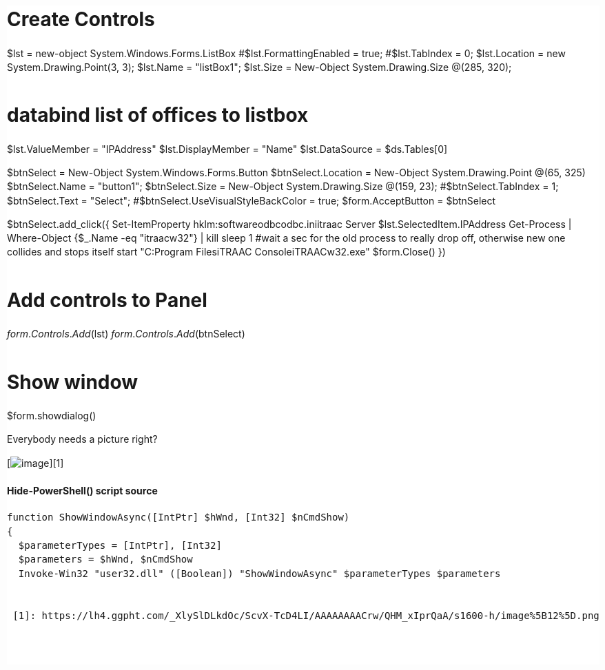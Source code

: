 # Create Controls 
$lst = new-object System.Windows.Forms.ListBox 
#$lst.FormattingEnabled = true; 
#$lst.TabIndex = 0; 
$lst.Location = new System.Drawing.Point(3, 3); 
$lst.Name = "listBox1"; 
$lst.Size = New-Object System.Drawing.Size @(285, 320); 

# databind list of offices to listbox 
$lst.ValueMember = "IPAddress" 
$lst.DisplayMember = "Name" 
$lst.DataSource = $ds.Tables[0] 

$btnSelect = New-Object System.Windows.Forms.Button 
$btnSelect.Location = New-Object System.Drawing.Point @(65, 325) 
$btnSelect.Name = "button1"; 
$btnSelect.Size = New-Object System.Drawing.Size @(159, 23); 
#$btnSelect.TabIndex = 1; 
$btnSelect.Text = "Select"; 
#$btnSelect.UseVisualStyleBackColor = true; 
$form.AcceptButton = $btnSelect 

$btnSelect.add_click({ 
    Set-ItemProperty hklm:softwareodbcodbc.iniitraac Server $lst.SelectedItem.IPAddress 
    Get-Process | Where-Object {$_.Name -eq "itraacw32"} | kill 
    sleep 1 #wait a sec for the old process to really drop off, otherwise new one collides and stops itself 
    start "C:Program FilesiTRAAC ConsoleiTRAACw32.exe" 
    $form.Close() 
}) 

# Add controls to Panel 
$form.Controls.Add($lst) 
$form.Controls.Add($btnSelect) 

# Show window 
$form.showdialog()
</pre>

Everybody needs a picture right?

[<img style="border-right-width: 0px; display: inline; border-top-width: 0px; border-bottom-width: 0px; border-left-width: 0px" title="image" border="0" alt="image" src="https://lh6.ggpht.com/_XlySlDLkdOc/ScvX--jTD_I/AAAAAAAACr0/qvC1p_EPgmw/image_thumb%5B8%5D.png?imgmax=800" width="318" height="383" />][1]

#### Hide-PowerShell() script source

<pre class="prettyprint lang-powershell">function ShowWindowAsync([IntPtr] $hWnd, [Int32] $nCmdShow) 
{ 
  $parameterTypes = [IntPtr], [Int32]  
  $parameters = $hWnd, $nCmdShow 
  Invoke-Win32 "user32.dll" ([Boolean]) "ShowWindowAsync" $parameterTypes $parameters 


 [1]: https://lh4.ggpht.com/_XlySlDLkdOc/ScvX-TcD4LI/AAAAAAAACrw/QHM_xIprQaA/s1600-h/image%5B12%5D.png